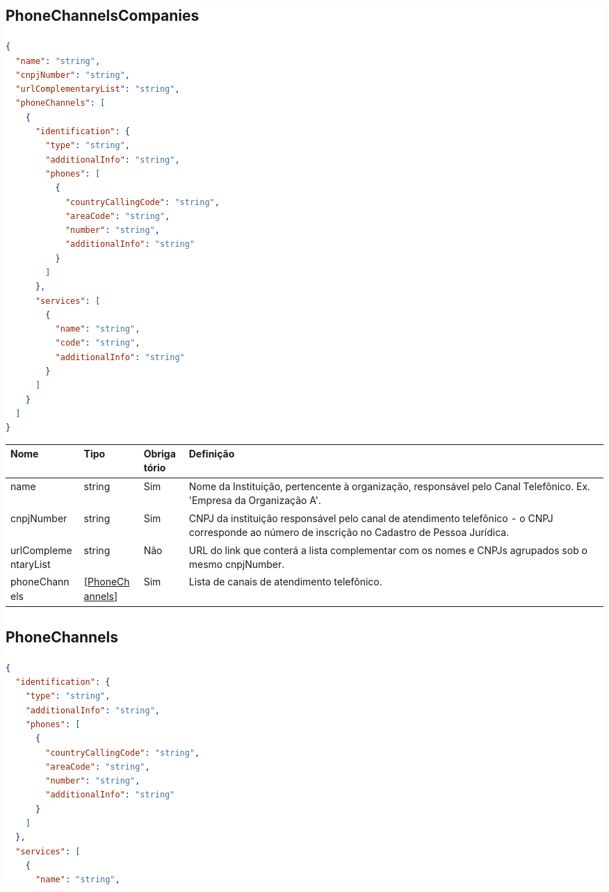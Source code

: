 ## PhoneChannelsCompanies
<a id="schemaPhoneChannelsCompanies"></a>

```json
{
  "name": "string",
  "cnpjNumber": "string",
  "urlComplementaryList": "string",
  "phoneChannels": [
    {
      "identification": {
        "type": "string",
        "additionalInfo": "string",
        "phones": [
          {
            "countryCallingCode": "string",
            "areaCode": "string",
            "number": "string",
            "additionalInfo": "string"
          }
        ]
      },
      "services": [
        {
          "name": "string",
          "code": "string",
          "additionalInfo": "string"
        }
      ]
    }
  ]
}
```

|     Nome             |  Tipo                                   | Obrigatório |                            Definição                                                                                                                 |
|:------------         |:---------------------------------       |:----------- |:------------------------------------------------------------------------------------------------------------------------------------------------     |
| name                 | string                                  | Sim         | Nome da Instituição, pertencente à organização, responsável pelo Canal Telefônico. Ex. 'Empresa da Organização A'.                                   |
| cnpjNumber           | string                                  | Sim         | CNPJ da instituição  responsável pelo canal de atendimento telefônico - o CNPJ corresponde ao número de inscrição no Cadastro de Pessoa Jurídica.    |
| urlComplementaryList | string                                  | Não         | URL do link que conterá a lista complementar com os nomes e CNPJs agrupados sob o mesmo cnpjNumber.                                                  |
| phoneChannels        | [[PhoneChannels](#schemaPhoneChannels)] | Sim         | Lista de canais de atendimento telefônico.                                                                                                                                                                                                                                                                                                                                                                                     |

## PhoneChannels
<a id="schemaPhoneChannels"></a>

```json
{
  "identification": {
    "type": "string",
    "additionalInfo": "string",
    "phones": [
      {
        "countryCallingCode": "string",
        "areaCode": "string",
        "number": "string",
        "additionalInfo": "string"
      }
    ]
  },
  "services": [
    {
      "name": "string",
```